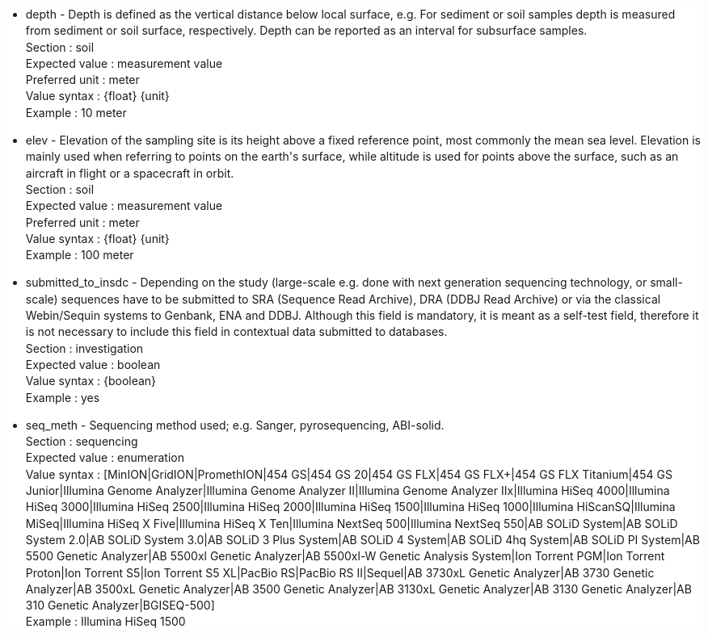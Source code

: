 -   depth - Depth is defined as the vertical distance below local
    surface, e.g. For sediment or soil samples depth is measured from
    sediment or soil surface, respectively. Depth can be reported as
    an interval for subsurface samples.  
    Section : soil  
    Expected value : measurement value  
    Preferred unit : meter  
    Value syntax : {float} {unit}  
    Example : 10 meter

-   elev - Elevation of the sampling site is its height above a fixed
    reference point, most commonly the mean sea level. Elevation is
    mainly used when referring to points on the earth's surface, while
    altitude is used for points above the surface, such as an aircraft
    in flight or a spacecraft in orbit.  
    Section : soil  
    Expected value : measurement value  
    Preferred unit : meter  
    Value syntax : {float} {unit}  
    Example : 100 meter

-   submitted\_to\_insdc - Depending on the study (large-scale e.g. done
    with next generation sequencing technology, or small-scale)
    sequences have to be submitted to SRA (Sequence Read Archive), DRA
    (DDBJ Read Archive) or via the classical Webin/Sequin systems to
    Genbank, ENA and DDBJ. Although this field is mandatory, it is
    meant as a self-test field, therefore it is not necessary to
    include this field in contextual data submitted to databases.  
    Section : investigation  
    Expected value : boolean  
    Value syntax : {boolean}  
    Example : yes

-   seq\_meth - Sequencing method used; e.g. Sanger, pyrosequencing,
    ABI-solid.  
    Section : sequencing  
    Expected value : enumeration  
    Value syntax : \[MinION\|GridION\|PromethION\|454 GS\|454 GS
    20\|454 GS FLX\|454 GS FLX+\|454 GS FLX Titanium\|454 GS
    Junior\|Illumina Genome Analyzer\|Illumina Genome Analyzer
    II\|Illumina Genome Analyzer IIx\|Illumina HiSeq 4000\|Illumina
    HiSeq 3000\|Illumina HiSeq 2500\|Illumina HiSeq 2000\|Illumina
    HiSeq 1500\|Illumina HiSeq 1000\|Illumina HiScanSQ\|Illumina
    MiSeq\|Illumina HiSeq X Five\|Illumina HiSeq X Ten\|Illumina
    NextSeq 500\|Illumina NextSeq 550\|AB SOLiD System\|AB SOLiD
    System 2.0\|AB SOLiD System 3.0\|AB SOLiD 3 Plus System\|AB SOLiD
    4 System\|AB SOLiD 4hq System\|AB SOLiD PI System\|AB 5500 Genetic
    Analyzer\|AB 5500xl Genetic Analyzer\|AB 5500xl-W Genetic Analysis
    System\|Ion Torrent PGM\|Ion Torrent Proton\|Ion Torrent S5\|Ion
    Torrent S5 XL\|PacBio RS\|PacBio RS II\|Sequel\|AB 3730xL Genetic
    Analyzer\|AB 3730 Genetic Analyzer\|AB 3500xL Genetic Analyzer\|AB
    3500 Genetic Analyzer\|AB 3130xL Genetic Analyzer\|AB 3130 Genetic
    Analyzer\|AB 310 Genetic Analyzer\|BGISEQ-500\]  
    Example : Illumina HiSeq 1500

